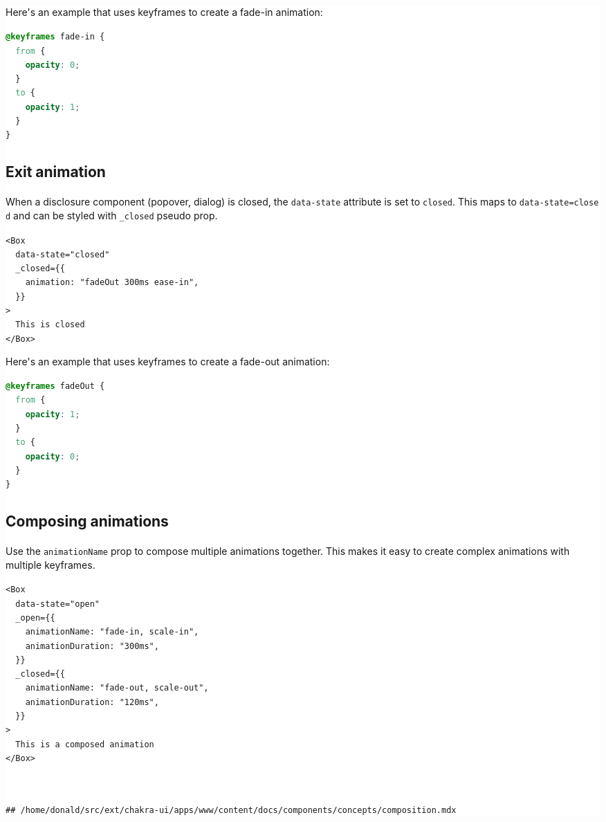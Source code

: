 Here's an example that uses keyframes to create a fade-in animation:

```css
@keyframes fade-in {
  from {
    opacity: 0;
  }
  to {
    opacity: 1;
  }
}
```

## Exit animation

When a disclosure component (popover, dialog) is closed, the `data-state`
attribute is set to `closed`. This maps to `data-state=closed` and can be styled
with `_closed` pseudo prop.

```tsx
<Box
  data-state="closed"
  _closed={{
    animation: "fadeOut 300ms ease-in",
  }}
>
  This is closed
</Box>
```

Here's an example that uses keyframes to create a fade-out animation:

```css
@keyframes fadeOut {
  from {
    opacity: 1;
  }
  to {
    opacity: 0;
  }
}
```

## Composing animations

Use the `animationName` prop to compose multiple animations together. This makes
it easy to create complex animations with multiple keyframes.

```tsx
<Box
  data-state="open"
  _open={{
    animationName: "fade-in, scale-in",
    animationDuration: "300ms",
  }}
  _closed={{
    animationName: "fade-out, scale-out",
    animationDuration: "120ms",
  }}
>
  This is a composed animation
</Box>
```
```


## /home/donald/src/ext/chakra-ui/apps/www/content/docs/components/concepts/composition.mdx
```